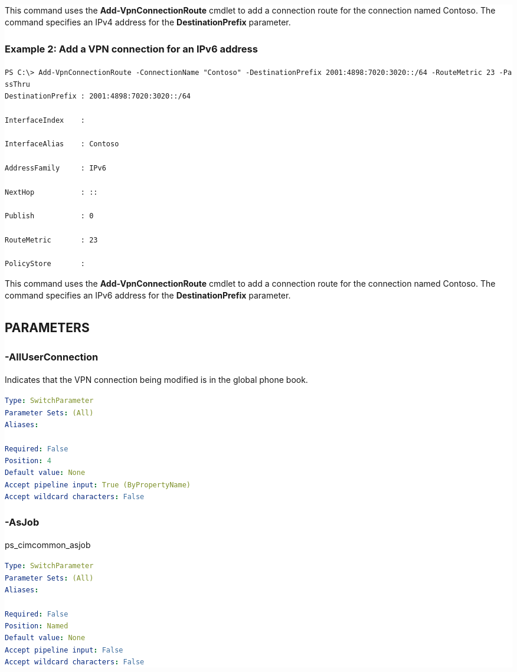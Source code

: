 This command uses the **Add-VpnConnectionRoute** cmdlet to add a connection route for the connection named Contoso.
The command specifies an IPv4 address for the **DestinationPrefix** parameter.

### Example 2: Add a VPN connection for an IPv6 address
```
PS C:\> Add-VpnConnectionRoute -ConnectionName "Contoso" -DestinationPrefix 2001:4898:7020:3020::/64 -RouteMetric 23 -PassThru
DestinationPrefix : 2001:4898:7020:3020::/64

InterfaceIndex    :

InterfaceAlias    : Contoso

AddressFamily     : IPv6

NextHop           : ::

Publish           : 0

RouteMetric       : 23

PolicyStore       :
```

This command uses the **Add-VpnConnectionRoute** cmdlet to add a connection route for the connection named Contoso.
The command specifies an IPv6 address for the **DestinationPrefix** parameter.

## PARAMETERS

### -AllUserConnection
Indicates that the VPN connection being modified is in the global phone book.

```yaml
Type: SwitchParameter
Parameter Sets: (All)
Aliases: 

Required: False
Position: 4
Default value: None
Accept pipeline input: True (ByPropertyName)
Accept wildcard characters: False
```

### -AsJob
ps_cimcommon_asjob

```yaml
Type: SwitchParameter
Parameter Sets: (All)
Aliases: 

Required: False
Position: Named
Default value: None
Accept pipeline input: False
Accept wildcard characters: False
```
